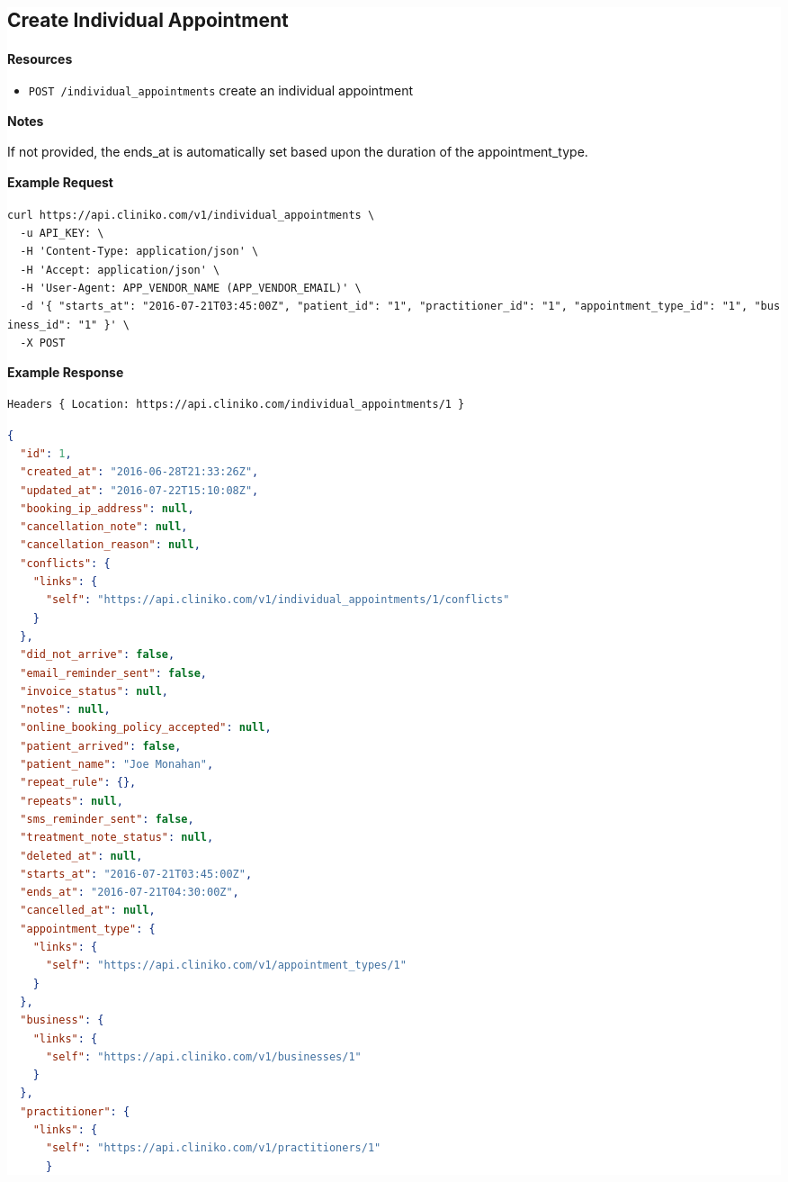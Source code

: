 Create Individual Appointment
----------------
**Resources**
* ```POST /individual_appointments``` create an individual appointment

**Notes**

If not provided, the ends_at is automatically set based upon the duration of the appointment_type.

**Example Request**
```shell
curl https://api.cliniko.com/v1/individual_appointments \
  -u API_KEY: \
  -H 'Content-Type: application/json' \
  -H 'Accept: application/json' \
  -H 'User-Agent: APP_VENDOR_NAME (APP_VENDOR_EMAIL)' \
  -d '{ "starts_at": "2016-07-21T03:45:00Z", "patient_id": "1", "practitioner_id": "1", "appointment_type_id": "1", "business_id": "1" }' \
  -X POST
```
**Example Response**
```
Headers { Location: https://api.cliniko.com/individual_appointments/1 }
```
```json
{
  "id": 1,
  "created_at": "2016-06-28T21:33:26Z",
  "updated_at": "2016-07-22T15:10:08Z",
  "booking_ip_address": null,
  "cancellation_note": null,
  "cancellation_reason": null,
  "conflicts": {
    "links": {
      "self": "https://api.cliniko.com/v1/individual_appointments/1/conflicts"
    }
  },
  "did_not_arrive": false,
  "email_reminder_sent": false,
  "invoice_status": null,
  "notes": null,
  "online_booking_policy_accepted": null,
  "patient_arrived": false,
  "patient_name": "Joe Monahan",
  "repeat_rule": {},
  "repeats": null,
  "sms_reminder_sent": false,
  "treatment_note_status": null,
  "deleted_at": null,
  "starts_at": "2016-07-21T03:45:00Z",
  "ends_at": "2016-07-21T04:30:00Z",
  "cancelled_at": null,
  "appointment_type": {
    "links": {
      "self": "https://api.cliniko.com/v1/appointment_types/1"
    }
  },
  "business": {
    "links": {
      "self": "https://api.cliniko.com/v1/businesses/1"
    }
  },
  "practitioner": {
    "links": {
      "self": "https://api.cliniko.com/v1/practitioners/1"
      }
```